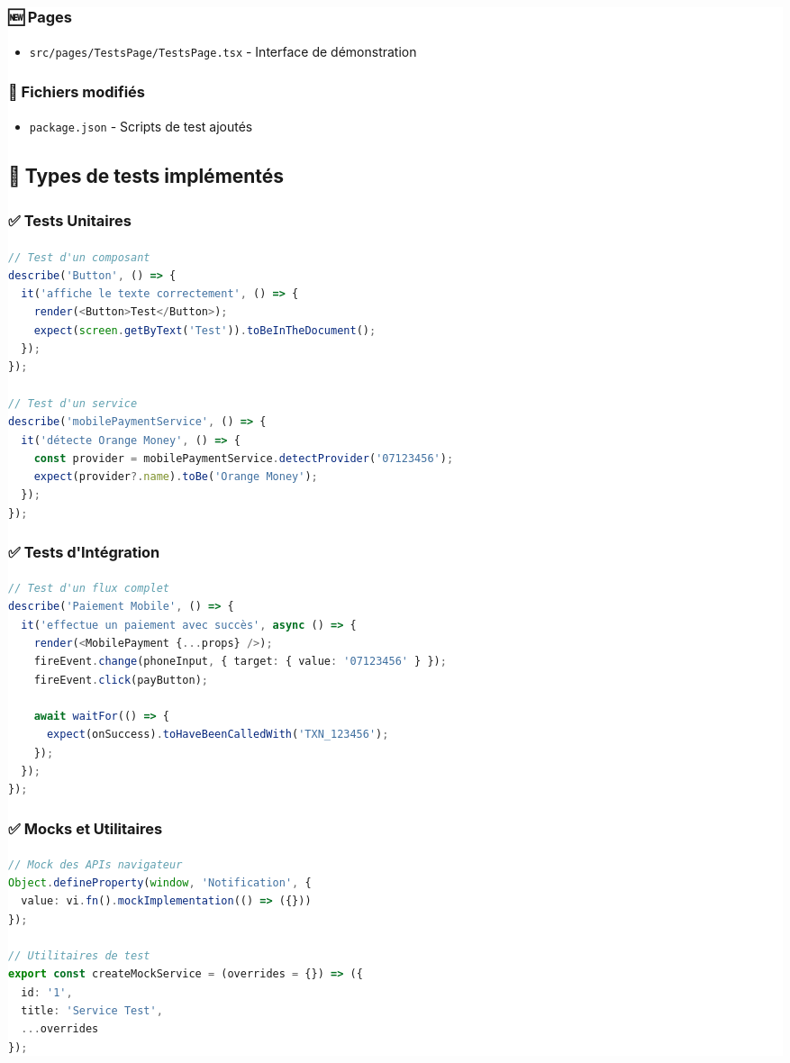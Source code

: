 ### 🆕 Pages
- `src/pages/TestsPage/TestsPage.tsx` - Interface de démonstration

### 🔄 Fichiers modifiés
- `package.json` - Scripts de test ajoutés

## 🎯 Types de tests implémentés

### ✅ **Tests Unitaires**
```typescript
// Test d'un composant
describe('Button', () => {
  it('affiche le texte correctement', () => {
    render(<Button>Test</Button>);
    expect(screen.getByText('Test')).toBeInTheDocument();
  });
});

// Test d'un service
describe('mobilePaymentService', () => {
  it('détecte Orange Money', () => {
    const provider = mobilePaymentService.detectProvider('07123456');
    expect(provider?.name).toBe('Orange Money');
  });
});
```

### ✅ **Tests d'Intégration**
```typescript
// Test d'un flux complet
describe('Paiement Mobile', () => {
  it('effectue un paiement avec succès', async () => {
    render(<MobilePayment {...props} />);
    fireEvent.change(phoneInput, { target: { value: '07123456' } });
    fireEvent.click(payButton);
    
    await waitFor(() => {
      expect(onSuccess).toHaveBeenCalledWith('TXN_123456');
    });
  });
});
```

### ✅ **Mocks et Utilitaires**
```typescript
// Mock des APIs navigateur
Object.defineProperty(window, 'Notification', {
  value: vi.fn().mockImplementation(() => ({}))
});

// Utilitaires de test
export const createMockService = (overrides = {}) => ({
  id: '1',
  title: 'Service Test',
  ...overrides
});
```
